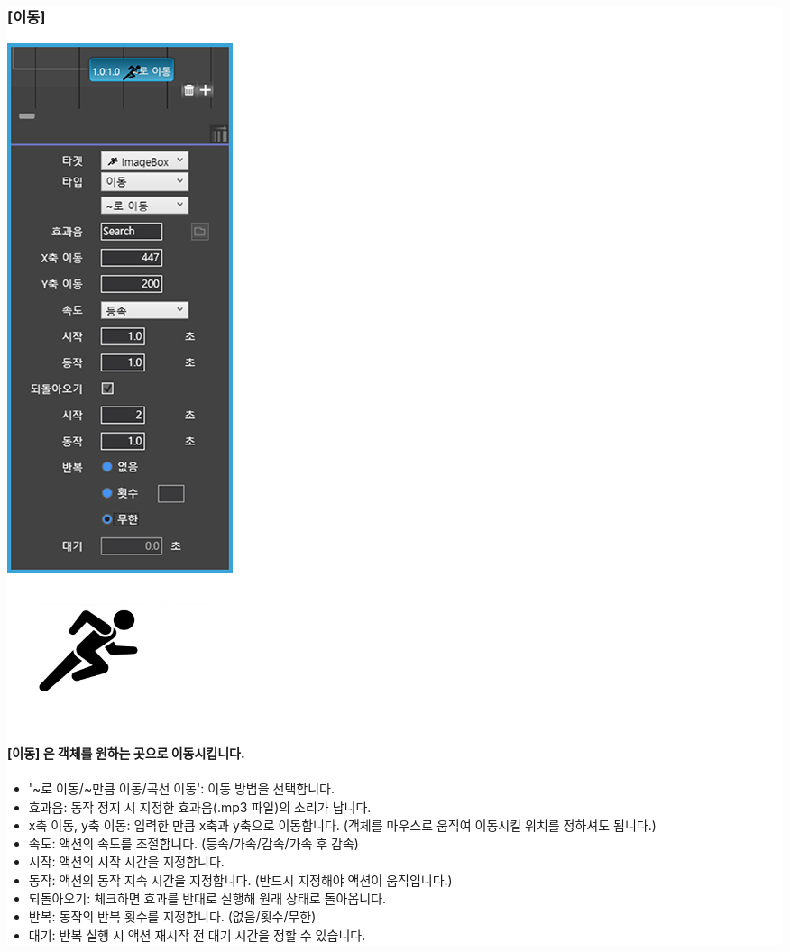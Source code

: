 ### **\[이동\]**

![](.gitbook/assets/5-7-2%20%281%29.jpg)   
 ![](.gitbook/assets/undefined%20%2824%29.gif)

#### **\[이동\]** 은 객체를 원하는 곳으로 이동시킵니다.

* '~로 이동/~만큼 이동/곡선 이동': 이동 방법을 선택합니다.
* 효과음: 동작 정지 시 지정한 효과음\(.mp3 파일\)의 소리가 납니다.
* x축 이동, y축 이동: 입력한 만큼 x축과 y축으로 이동합니다. \(객체를 마우스로 움직여 이동시킬 위치를 정하셔도 됩니다.\) 
* 속도: 액션의 속도를 조절합니다. \(등속/가속/감속/가속 후 감속\)
* 시작: 액션의 시작 시간을 지정합니다.
* 동작: 액션의 동작 지속 시간을 지정합니다. \(반드시 지정해야 액션이 움직입니다.\) 
* 되돌아오기: 체크하면 효과를 반대로 실행해 원래 상태로 돌아옵니다. 
* 반복: 동작의 반복 횟수를 지정합니다. \(없음/횟수/무한\)
* 대기: 반복 실행 시 액션 재시작 전 대기 시간을 정할 수 있습니다.
